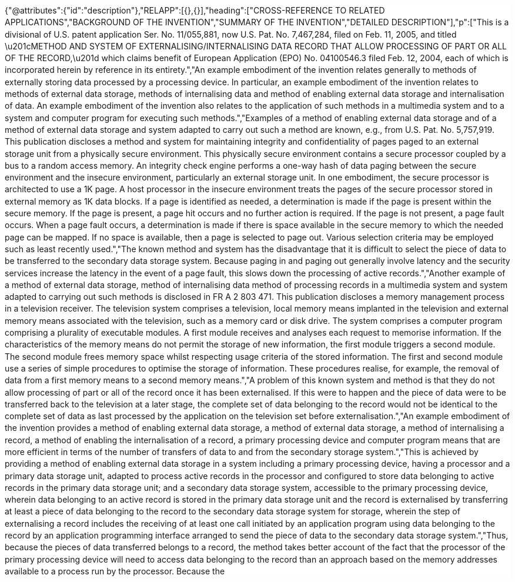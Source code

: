 {"@attributes":{"id":"description"},"RELAPP":[{},{}],"heading":["CROSS-REFERENCE TO RELATED APPLICATIONS","BACKGROUND OF THE INVENTION","SUMMARY OF THE INVENTION","DETAILED DESCRIPTION"],"p":["This is a divisional of U.S. patent application Ser. No. 11\/055,881, now U.S. Pat. No. 7,467,284, filed on Feb. 11, 2005, and titled \u201cMETHOD AND SYSTEM OF EXTERNALISING\/INTERNALISING DATA RECORD THAT ALLOW PROCESSING OF PART OR ALL OF THE RECORD,\u201d which claims benefit of European Application (EPO) No. 04100546.3 filed Feb. 12, 2004, each of which is incorporated herein by reference in its entirety.","An example embodiment of the invention relates generally to methods of externally storing data processed by a processing device. In particular, an example embodiment of the invention relates to methods of external data storage, methods of internalising data and method of enabling external data storage and internalisation of data. An example embodiment of the invention also relates to the application of such methods in a multimedia system and to a system and computer program for executing such methods.","Examples of a method of enabling external data storage and of a method of external data storage and system adapted to carry out such a method are known, e.g., from U.S. Pat. No. 5,757,919. This publication discloses a method and system for maintaining integrity and confidentiality of pages paged to an external storage unit from a physically secure environment. This physically secure environment contains a secure processor coupled by a bus to a random access memory. An integrity check engine performs a one-way hash of data paging between the secure environment and the insecure environment, particularly an external storage unit. In one embodiment, the secure processor is architected to use a 1K page. A host processor in the insecure environment treats the pages of the secure processor stored in external memory as 1K data blocks. If a page is identified as needed, a determination is made if the page is present within the secure memory. If the page is present, a page hit occurs and no further action is required. If the page is not present, a page fault occurs. When a page fault occurs, a determination is made if there is space available in the secure memory to which the needed page can be mapped. If no space is available, then a page is selected to page out. Various selection criteria may be employed such as least recently used.","The known method and system has the disadvantage that it is difficult to select the piece of data to be transferred to the secondary data storage system. Because paging in and paging out generally involve latency and the security services increase the latency in the event of a page fault, this slows down the processing of active records.","Another example of a method of external data storage, method of internalising data method of processing records in a multimedia system and system adapted to carrying out such methods is disclosed in FR A 2 803 471. This publication discloses a memory management process in a television receiver. The television system comprises a television, local memory means implanted in the television and external memory means associated with the television, such as a memory card or disk drive. The system comprises a computer program comprising a plurality of executable modules. A first module receives and analyses each request to memorise information. If the characteristics of the memory means do not permit the storage of new information, the first module triggers a second module. The second module frees memory space whilst respecting usage criteria of the stored information. The first and second module use a series of simple procedures to optimise the storage of information. These procedures realise, for example, the removal of data from a first memory means to a second memory means.","A problem of this known system and method is that they do not allow processing of part or all of the record once it has been externalised. If this were to happen and the piece of data were to be transferred back to the television at a later stage, the complete set of data belonging to the record would not be identical to the complete set of data as last processed by the application on the television set before externalisation.","An example embodiment of the invention provides a method of enabling external data storage, a method of external data storage, a method of internalising a record, a method of enabling the internalisation of a record, a primary processing device and computer program means that are more efficient in terms of the number of transfers of data to and from the secondary storage system.","This is achieved by providing a method of enabling external data storage in a system including a primary processing device, having a processor and a primary data storage unit, adapted to process active records in the processor and configured to store data belonging to active records in the primary data storage unit; and a secondary data storage system, accessible to the primary processing device, wherein data belonging to an active record is stored in the primary data storage unit and the record is externalised by transferring at least a piece of data belonging to the record to the secondary data storage system for storage, wherein the step of externalising a record includes the receiving of at least one call initiated by an application program using data belonging to the record by an application programming interface arranged to send the piece of data to the secondary data storage system.","Thus, because the pieces of data transferred belongs to a record, the method takes better account of the fact that the processor of the primary processing device will need to access data belonging to the record than an approach based on the memory addresses available to a process run by the processor. Because the